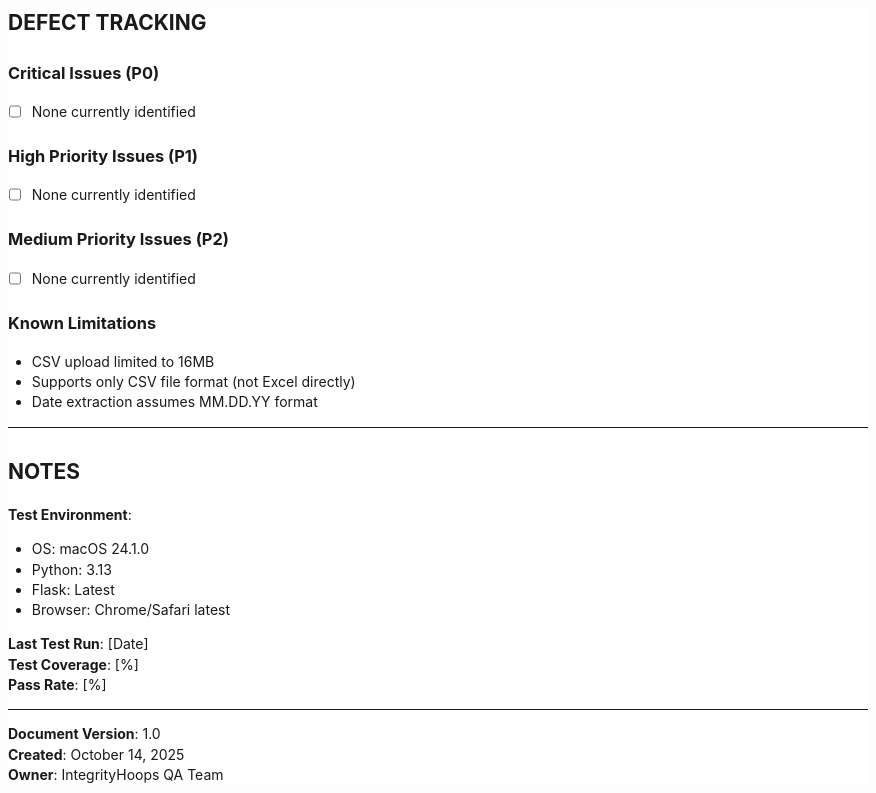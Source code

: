 ## DEFECT TRACKING

### Critical Issues (P0)
- [ ] None currently identified

### High Priority Issues (P1)
- [ ] None currently identified

### Medium Priority Issues (P2)
- [ ] None currently identified

### Known Limitations
- CSV upload limited to 16MB
- Supports only CSV file format (not Excel directly)
- Date extraction assumes MM.DD.YY format

---

## NOTES

**Test Environment**:
- OS: macOS 24.1.0
- Python: 3.13
- Flask: Latest
- Browser: Chrome/Safari latest

**Last Test Run**: [Date]  
**Test Coverage**: [%]  
**Pass Rate**: [%]

---

**Document Version**: 1.0  
**Created**: October 14, 2025  
**Owner**: IntegrityHoops QA Team

